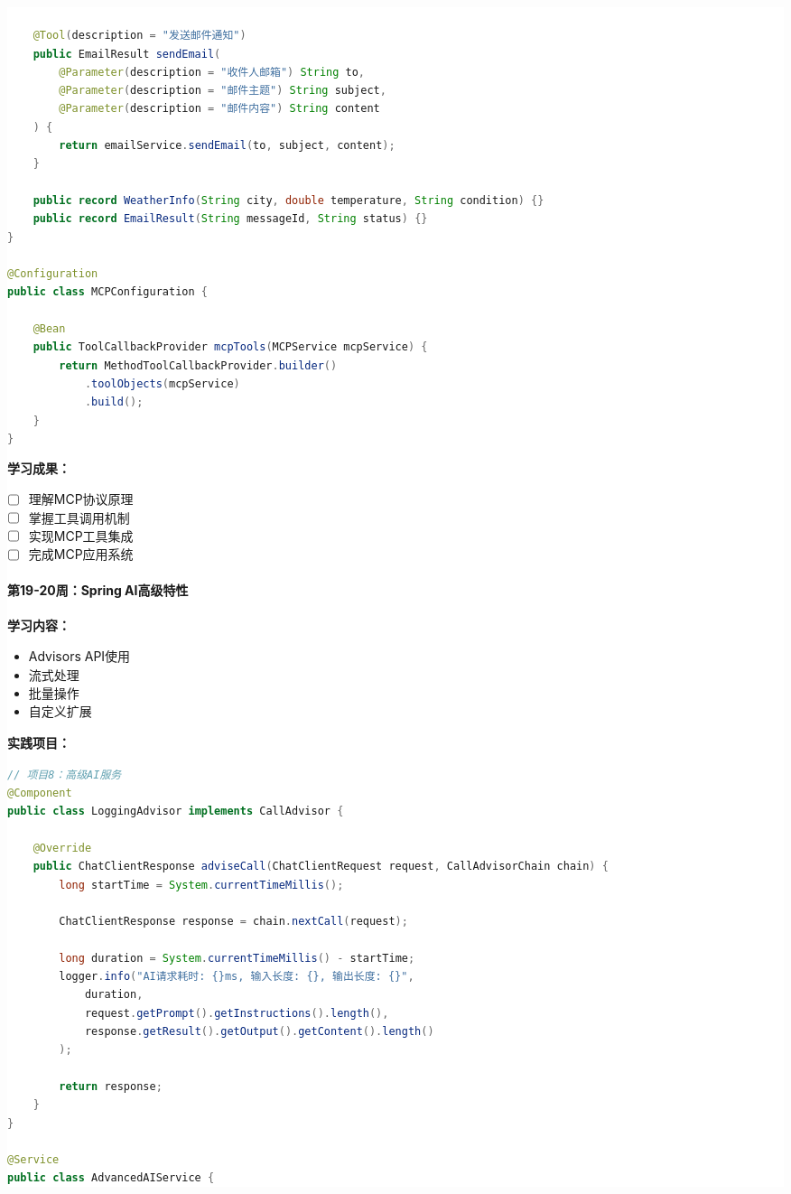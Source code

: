 ```java
    
    @Tool(description = "发送邮件通知")
    public EmailResult sendEmail(
        @Parameter(description = "收件人邮箱") String to,
        @Parameter(description = "邮件主题") String subject,
        @Parameter(description = "邮件内容") String content
    ) {
        return emailService.sendEmail(to, subject, content);
    }
    
    public record WeatherInfo(String city, double temperature, String condition) {}
    public record EmailResult(String messageId, String status) {}
}

@Configuration
public class MCPConfiguration {
    
    @Bean
    public ToolCallbackProvider mcpTools(MCPService mcpService) {
        return MethodToolCallbackProvider.builder()
            .toolObjects(mcpService)
            .build();
    }
}
```

**学习成果：**
- [ ] 理解MCP协议原理
- [ ] 掌握工具调用机制
- [ ] 实现MCP工具集成
- [ ] 完成MCP应用系统

#### 第19-20周：Spring AI高级特性
**学习内容：**
- Advisors API使用
- 流式处理
- 批量操作
- 自定义扩展

**实践项目：**
```java
// 项目8：高级AI服务
@Component
public class LoggingAdvisor implements CallAdvisor {
    
    @Override
    public ChatClientResponse adviseCall(ChatClientRequest request, CallAdvisorChain chain) {
        long startTime = System.currentTimeMillis();
        
        ChatClientResponse response = chain.nextCall(request);
        
        long duration = System.currentTimeMillis() - startTime;
        logger.info("AI请求耗时: {}ms, 输入长度: {}, 输出长度: {}", 
            duration, 
            request.getPrompt().getInstructions().length(),
            response.getResult().getOutput().getContent().length()
        );
        
        return response;
    }
}

@Service
public class AdvancedAIService {
```
